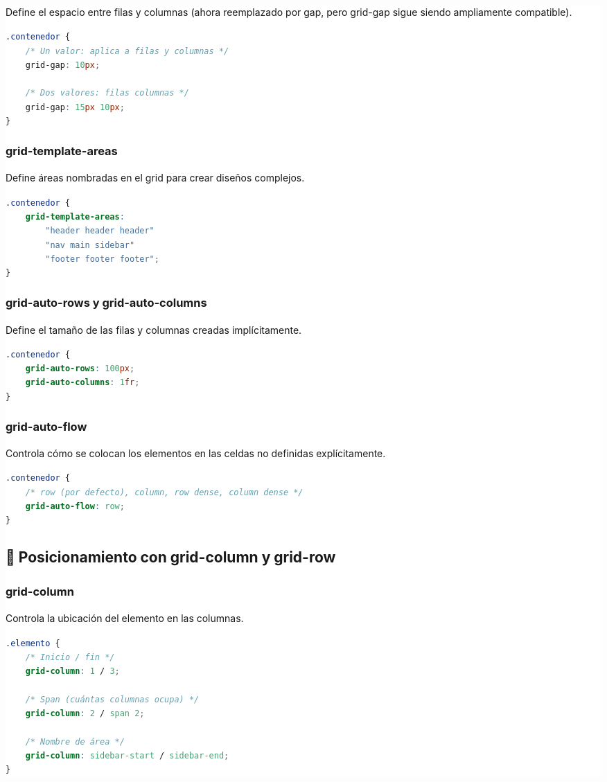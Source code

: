 Define el espacio entre filas y columnas (ahora reemplazado por gap, pero grid-gap sigue siendo ampliamente compatible).

```css
.contenedor {
    /* Un valor: aplica a filas y columnas */
    grid-gap: 10px;
    
    /* Dos valores: filas columnas */
    grid-gap: 15px 10px;
}
```

### grid-template-areas

Define áreas nombradas en el grid para crear diseños complejos.

```css
.contenedor {
    grid-template-areas: 
        "header header header"
        "nav main sidebar"
        "footer footer footer";
}
```

### grid-auto-rows y grid-auto-columns

Define el tamaño de las filas y columnas creadas implícitamente.

```css
.contenedor {
    grid-auto-rows: 100px;
    grid-auto-columns: 1fr;
}
```

### grid-auto-flow

Controla cómo se colocan los elementos en las celdas no definidas explícitamente.

```css
.contenedor {
    /* row (por defecto), column, row dense, column dense */
    grid-auto-flow: row;
}
```

## 📏 Posicionamiento con grid-column y grid-row

### grid-column

Controla la ubicación del elemento en las columnas.

```css
.elemento {
    /* Inicio / fin */
    grid-column: 1 / 3;
    
    /* Span (cuántas columnas ocupa) */
    grid-column: 2 / span 2;
    
    /* Nombre de área */
    grid-column: sidebar-start / sidebar-end;
}
```
